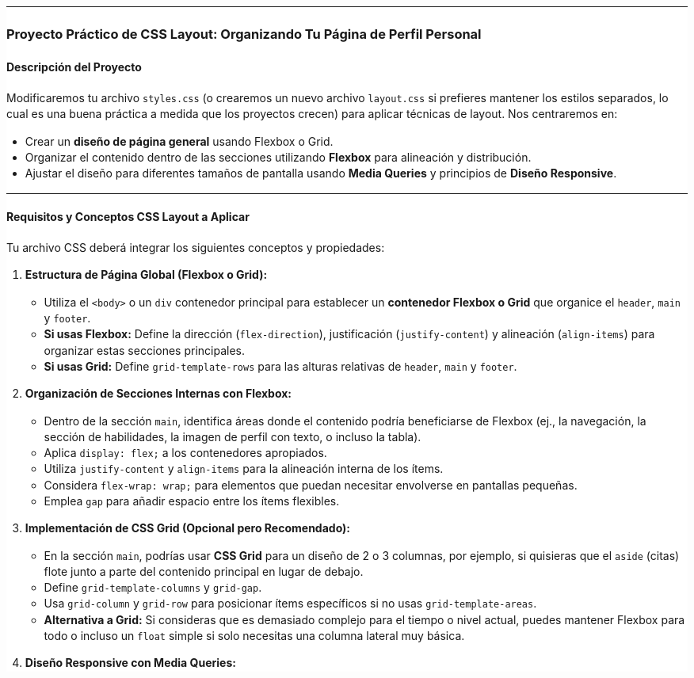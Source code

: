 -----

### Proyecto Práctico de CSS Layout: Organizando Tu Página de Perfil Personal


#### Descripción del Proyecto

Modificaremos tu archivo `styles.css` (o crearemos un nuevo archivo `layout.css` si prefieres mantener los estilos separados, lo cual es una buena práctica a medida que los proyectos crecen) para aplicar técnicas de layout. Nos centraremos en:

  * Crear un **diseño de página general** usando Flexbox o Grid.
  * Organizar el contenido dentro de las secciones utilizando **Flexbox** para alineación y distribución.
  * Ajustar el diseño para diferentes tamaños de pantalla usando **Media Queries** y principios de **Diseño Responsive**.

-----

#### Requisitos y Conceptos CSS Layout a Aplicar

Tu archivo CSS deberá integrar los siguientes conceptos y propiedades:

1.  **Estructura de Página Global (Flexbox o Grid):**

      * Utiliza el `<body>` o un `div` contenedor principal para establecer un **contenedor Flexbox o Grid** que organice el `header`, `main` y `footer`.
      * **Si usas Flexbox:** Define la dirección (`flex-direction`), justificación (`justify-content`) y alineación (`align-items`) para organizar estas secciones principales.
      * **Si usas Grid:** Define `grid-template-rows` para las alturas relativas de `header`, `main` y `footer`.

2.  **Organización de Secciones Internas con Flexbox:**

      * Dentro de la sección `main`, identifica áreas donde el contenido podría beneficiarse de Flexbox (ej., la navegación, la sección de habilidades, la imagen de perfil con texto, o incluso la tabla).
      * Aplica `display: flex;` a los contenedores apropiados.
      * Utiliza `justify-content` y `align-items` para la alineación interna de los ítems.
      * Considera `flex-wrap: wrap;` para elementos que puedan necesitar envolverse en pantallas pequeñas.
      * Emplea `gap` para añadir espacio entre los ítems flexibles.

3.  **Implementación de CSS Grid (Opcional pero Recomendado):**

      * En la sección `main`, podrías usar **CSS Grid** para un diseño de 2 o 3 columnas, por ejemplo, si quisieras que el `aside` (citas) flote junto a parte del contenido principal en lugar de debajo.
      * Define `grid-template-columns` y `grid-gap`.
      * Usa `grid-column` y `grid-row` para posicionar ítems específicos si no usas `grid-template-areas`.
      * **Alternativa a Grid:** Si consideras que es demasiado complejo para el tiempo o nivel actual, puedes mantener Flexbox para todo o incluso un `float` simple si solo necesitas una columna lateral muy básica.

4.  **Diseño Responsive con Media Queries:**
